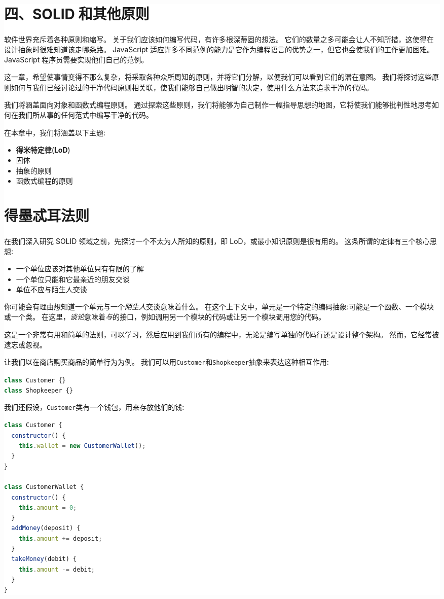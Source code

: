 # 四、SOLID 和其他原则

软件世界充斥着各种原则和缩写。 关于我们应该如何编写代码，有许多根深蒂固的想法。 它们的数量之多可能会让人不知所措，这使得在设计抽象时很难知道该走哪条路。 JavaScript 适应许多不同范例的能力是它作为编程语言的优势之一，但它也会使我们的工作更加困难。 JavaScript 程序员需要实现他们自己的范例。

这一章，希望使事情变得不那么复杂，将采取各种众所周知的原则，并将它们分解，以便我们可以看到它们的潜在意图。 我们将探讨这些原则如何与我们已经讨论过的干净代码原则相关联，使我们能够自己做出明智的决定，使用什么方法来追求干净的代码。

我们将涵盖面向对象和函数式编程原则。 通过探索这些原则，我们将能够为自己制作一幅指导思想的地图，它将使我们能够批判性地思考如何在我们所从事的任何范式中编写干净的代码。

在本章中，我们将涵盖以下主题:

*   **得米特定律**(**LoD**)
*   固体
*   抽象的原则
*   函数式编程的原则

# 得墨忒耳法则

在我们深入研究 SOLID 领域之前，先探讨一个不太为人所知的原则，即 LoD，或最小知识原则是很有用的。 这条所谓的定律有三个核心思想:

*   一个单位应该对其他单位只有有限的了解
*   一个单位只能和它最亲近的朋友交谈
*   单位不应与陌生人交谈

你可能会有理由想知道一个单元与一个*陌生人*交谈意味着什么。 在这个上下文中，单元是一个特定的编码抽象:可能是一个函数、一个模块或一个类。 在这里，*谈论*意味着*与*的接口，例如调用另一个模块的代码或让另一个模块调用您的代码。

这是一个非常有用和简单的法则，可以学习，然后应用到我们所有的编程中，无论是编写单独的代码行还是设计整个架构。 然而，它经常被遗忘或忽视。

让我们以在商店购买商品的简单行为为例。 我们可以用`Customer`和`Shopkeeper`抽象来表达这种相互作用:

```js
class Customer {}
class Shopkeeper {}
```

我们还假设，`Customer`类有一个钱包，用来存放他们的钱:

```js
class Customer {
  constructor() {
    this.wallet = new CustomerWallet();
  }
}

class CustomerWallet {
  constructor() {
    this.amount = 0;
  }
  addMoney(deposit) {
    this.amount += deposit;
  }
  takeMoney(debit) {
    this.amount -= debit;
  }
}
```
